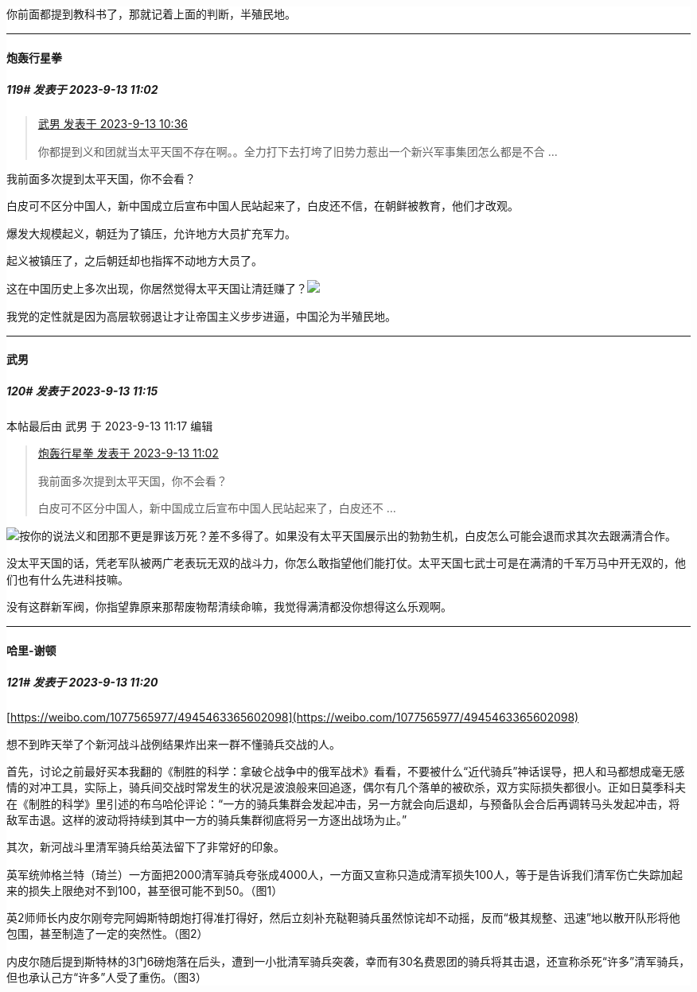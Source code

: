 你前面都提到教科书了，那就记着上面的判断，半殖民地。


*****

####  炮轰行星拳  
##### 119#       发表于 2023-9-13 11:02

<blockquote><a href="httphttps://bbs.saraba1st.com/2b/forum.php?mod=redirect&amp;goto=findpost&amp;pid=62387099&amp;ptid=2152210" target="_blank">武男 发表于 2023-9-13 10:36</a>

你都提到义和团就当太平天国不存在啊。。全力打下去打垮了旧势力惹出一个新兴军事集团怎么都是不合 ...</blockquote>
我前面多次提到太平天国，你不会看？

白皮可不区分中国人，新中国成立后宣布中国人民站起来了，白皮还不信，在朝鲜被教育，他们才改观。

爆发大规模起义，朝廷为了镇压，允许地方大员扩充军力。

起义被镇压了，之后朝廷却也指挥不动地方大员了。

这在中国历史上多次出现，你居然觉得太平天国让清廷赚了？<img src="https://static.saraba1st.com/image/smiley/face2017/049.png" referrerpolicy="no-referrer"> 

我党的定性就是因为高层软弱退让才让帝国主义步步进逼，中国沦为半殖民地。


*****

####  武男  
##### 120#       发表于 2023-9-13 11:15

 本帖最后由 武男 于 2023-9-13 11:17 编辑 
<blockquote><a href="httphttps://bbs.saraba1st.com/2b/forum.php?mod=redirect&amp;goto=findpost&amp;pid=62387476&amp;ptid=2152210" target="_blank">炮轰行星拳 发表于 2023-9-13 11:02</a>

我前面多次提到太平天国，你不会看？

白皮可不区分中国人，新中国成立后宣布中国人民站起来了，白皮还不 ...</blockquote>
<img src="https://static.saraba1st.com/image/smiley/face2017/057.png" referrerpolicy="no-referrer">按你的说法义和团那不更是罪该万死？差不多得了。如果没有太平天国展示出的勃勃生机，白皮怎么可能会退而求其次去跟满清合作。

没太平天国的话，凭老军队被两广老表玩无双的战斗力，你怎么敢指望他们能打仗。太平天国七武士可是在满清的千军万马中开无双的，他们也有什么先进科技嘛。

没有这群新军阀，你指望靠原来那帮废物帮清续命嘛，我觉得满清都没你想得这么乐观啊。


*****

####  哈里-谢顿  
##### 121#       发表于 2023-9-13 11:20

[https://weibo.com/1077565977/4945463365602098](https://weibo.com/1077565977/4945463365602098)

​想不到昨天举了个新河战斗战例结果炸出来一群不懂骑兵交战的人。

首先，讨论之前最好买本我翻的《制胜的科学：拿破仑战争中的俄军战术》看看，不要被什么“近代骑兵”神话误导，把人和马都想成毫无感情的对冲工具，实际上，骑兵间交战时常发生的状况是波浪般来回追逐，偶尔有几个落单的被砍杀，双方实际损失都很小。正如日莫季科夫在《制胜的科学》里引述的布乌哈伦评论：“一方的骑兵集群会发起冲击，另一方就会向后退却，与预备队会合后再调转马头发起冲击，将敌军击退。这样的波动将持续到其中一方的骑兵集群彻底将另一方逐出战场为止。”

其次，新河战斗里清军骑兵给英法留下了非常好的印象。

英军统帅格兰特（琦兰）一方面把2000清军骑兵夸张成4000人，一方面又宣称只造成清军损失100人，等于是告诉我们清军伤亡失踪加起来的损失上限绝对不到100，甚至很可能不到50。（图1）

英2师师长内皮尔刚夸完阿姆斯特朗炮打得准打得好，然后立刻补充鞑靼骑兵虽然惊诧却不动摇，反而“极其规整、迅速”地以散开队形将他包围，甚至制造了一定的突然性。（图2）

内皮尔随后提到斯特林的3门6磅炮落在后头，遭到一小批清军骑兵突袭，幸而有30名费恩团的骑兵将其击退，还宣称杀死“许多”清军骑兵，但也承认己方“许多”人受了重伤。（图3）


